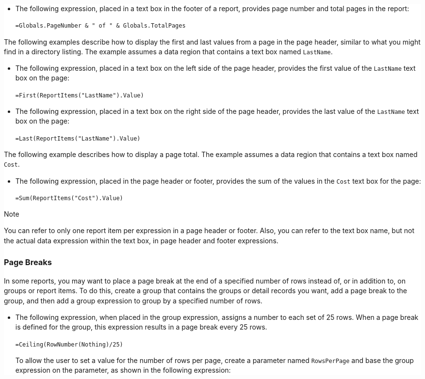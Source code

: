 -   The following expression, placed in a text box in the footer of a report, provides page number and total pages in the report:  
  
    ```  
    =Globals.PageNumber & " of " & Globals.TotalPages  
    ```  
  
 The following examples describe how to display the first and last values from a page in the page header, similar to what you might find in a directory listing. The example assumes a data region that contains a text box named `LastName`.  
  
-   The following expression, placed in a text box on the left side of the page header, provides the first value of the `LastName` text box on the page:  
  
    ```  
    =First(ReportItems("LastName").Value)  
    ```  
  
-   The following expression, placed in a text box on the right side of the page header, provides the last value of the `LastName` text box on the page:  
  
    ```  
    =Last(ReportItems("LastName").Value)  
    ```  
  
 The following example describes how to display a page total. The example assumes a data region that contains a text box named `Cost`.  
  
-   The following expression, placed in the page header or footer, provides the sum of the values in the `Cost` text box for the page:  
  
    ```  
    =Sum(ReportItems("Cost").Value)  
    ```  
  
> [!NOTE]  
>  You can refer to only one report item per expression in a page header or footer. Also, you can refer to the text box name, but not the actual data expression within the text box, in page header and footer expressions.  
  
###  <a name="PageBreaks"></a> Page Breaks  
 In some reports, you may want to place a page break at the end of a specified number of rows instead of, or in addition to, on groups or report items. To do this, create a group that contains the groups or detail records you want, add a page break to the group, and then add a group expression to group by a specified number of rows.  
  
-   The following expression, when placed in the group expression, assigns a number to each set of 25 rows. When a page break is defined for the group, this expression results in a page break every 25 rows.  
  
    ```  
    =Ceiling(RowNumber(Nothing)/25)  
    ```  
  
     To allow the user to set a value for the number of rows per page, create a parameter named `RowsPerPage` and base the group expression on the parameter, as shown in the following expression:  
  